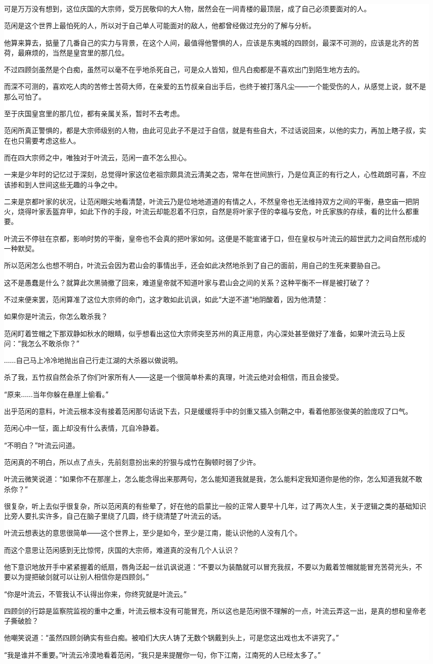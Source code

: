 可是万万没有想到，这位庆国的大宗师，受万民敬仰的大人物，居然会在一间青楼的最顶层，成了自己必须要面对的人。

范闲是这个世界上最怕死的人，所以对于自己单人可能面对的敌人，他都曾经做过充分的了解与分析。

他算来算去，掂量了几番自己的实力与背景，在这个人间，最值得他警惧的人，应该是东夷城的四顾剑，最深不可测的，应该是北齐的苦荷，最麻烦的，当然是皇宫里的那几位。

不过四顾剑虽然是个白痴，虽然可以毫不在乎地杀死自己，可是众人皆知，但凡白痴都是不喜欢出门到陌生地方去的。

而深不可测的，喜欢吃人肉的苦修士苦荷大师，在亲爱的五竹叔亲自出手后，也终于被打落凡尘——一个能受伤的人，从感觉上说，就不是那么可怕了。

至于庆国皇宫里的那几位，都有亲属关系，暂时不去考虑。

范闲所真正警惧的，都是大宗师级别的人物，由此可见此子不是过于自信，就是有些自大，不过话说回来，以他的实力，再加上瞎子叔，实在也只需要考虑这些人。

而在四大宗师之中，唯独对于叶流云，范闲一直不怎么担心。

一来是少年时的记忆过于深刻，总觉得叶家这位老祖宗颇具流云清美之态，常年在世间旅行，乃是位真正的有行之人，心性疏朗可喜，不应该掺和到人世间这些无趣的斗争之中。

二来是京都叶家的状况，让范闲眼尖地看清楚，叶流云乃是位地地道道的有情之人，不然皇帝也无法维持双方之间的平衡，悬空庙一把阴火，烧得叶家丢盔弃甲，如此下作的手段，叶流云却能忍着不归京，自然是将叶家子侄的幸福与安危，叶氏家族的存续，看的比什么都重要。

叶流云不停驻在京都，影响时势的平衡，皇帝也不会真的把叶家如何。这便是不能宣诸于口，但在皇权与叶流云的超世武力之间自然形成的一种默契。

所以范闲怎么也想不明白，叶流云会因为君山会的事情出手，还会如此决然地杀到了自己的面前，用自己的生死来要胁自己。

这不是愚蠢是什么？就算此次黑骑撤了回来，难道皇帝就不知道叶家与君山会之间的关系？这种平衡不一样是被打破了？

不过来便来罢，范闲算准了这位大宗师的命门，这才敢如此讥讽，如此“大逆不道”地阴酸着，因为他清楚：

如果你是叶流云，你怎么敢杀我？

范闲盯着笠帽之下那双静如秋水的眼睛，似乎想看出这位大宗师突至苏州的真正用意，内心深处甚至做好了准备，如果叶流云马上反问：“我怎么不敢杀你？”

……自己马上冷冷地抛出自己行走江湖的大杀器以做说明。

杀了我，五竹叔自然会杀了你们叶家所有人——这是一个很简单朴素的真理，叶流云绝对会相信，而且会接受。

“原来……当年你躲在悬崖上偷看。”

出乎范闲的意料，叶流云根本没有接着范闲那句话说下去，只是缓缓将手中的剑重又插入剑鞘之中，看着他那张俊美的脸庞叹了口气。

范闲心中一怔，面上却没有什么表情，兀自冷静着。

“不明白？”叶流云问道。

范闲真的不明白，所以点了点头，先前刻意扮出来的狞狠与成竹在胸顿时弱了少许。

叶流云微笑说道：“如果你不在那崖上，怎么能念得出来那两句，怎么能知道我就是我，怎么能料定我知道你是他的你，怎么知道我就不敢杀你？”

很复杂，听上去似乎很复杂，所以范闲真的有些晕了，好在他的启蒙比一般的正常人要早十几年，过了两次人生，关于逻辑之类的基础知识比旁人要扎实许多，自己在脑子里绕了几圆，终于绕清楚了叶流云的话。

叶流云想表达的意思很简单——这个世界上，至少是如今，至少是江南，能认识他的人没有几个。

而这个意思让范闲感到无比惊愕，庆国的大宗师，难道真的没有几个人认识？

他下意识地放开手中紧紧握着的纸扇，唇角泛起一丝讥讽说道：“不要以为装酷就可以冒充我叔，不要以为戴着笠帽就能冒充苦荷光头，不要以为提把破剑就可以让别人相信你是四顾剑。”

“你是叶流云，不管我认不认得出你来，你终究就是叶流云。”

四顾剑的行踪是监察院监视的重中之重，叶流云根本没有可能冒充，所以这也是范闲很不理解的一点，叶流云弄这一出，是真的想和皇帝老子撕破脸？

他嘲笑说道：“虽然四顾剑确实有些白痴。被咱们大庆人铸了无数个锅戴到头上，可是您这出戏也太不讲究了。”

“我是谁并不重要。”叶流云冷漠地看着范闲，“我只是来提醒你一句，你下江南，江南死的人已经太多了。”
